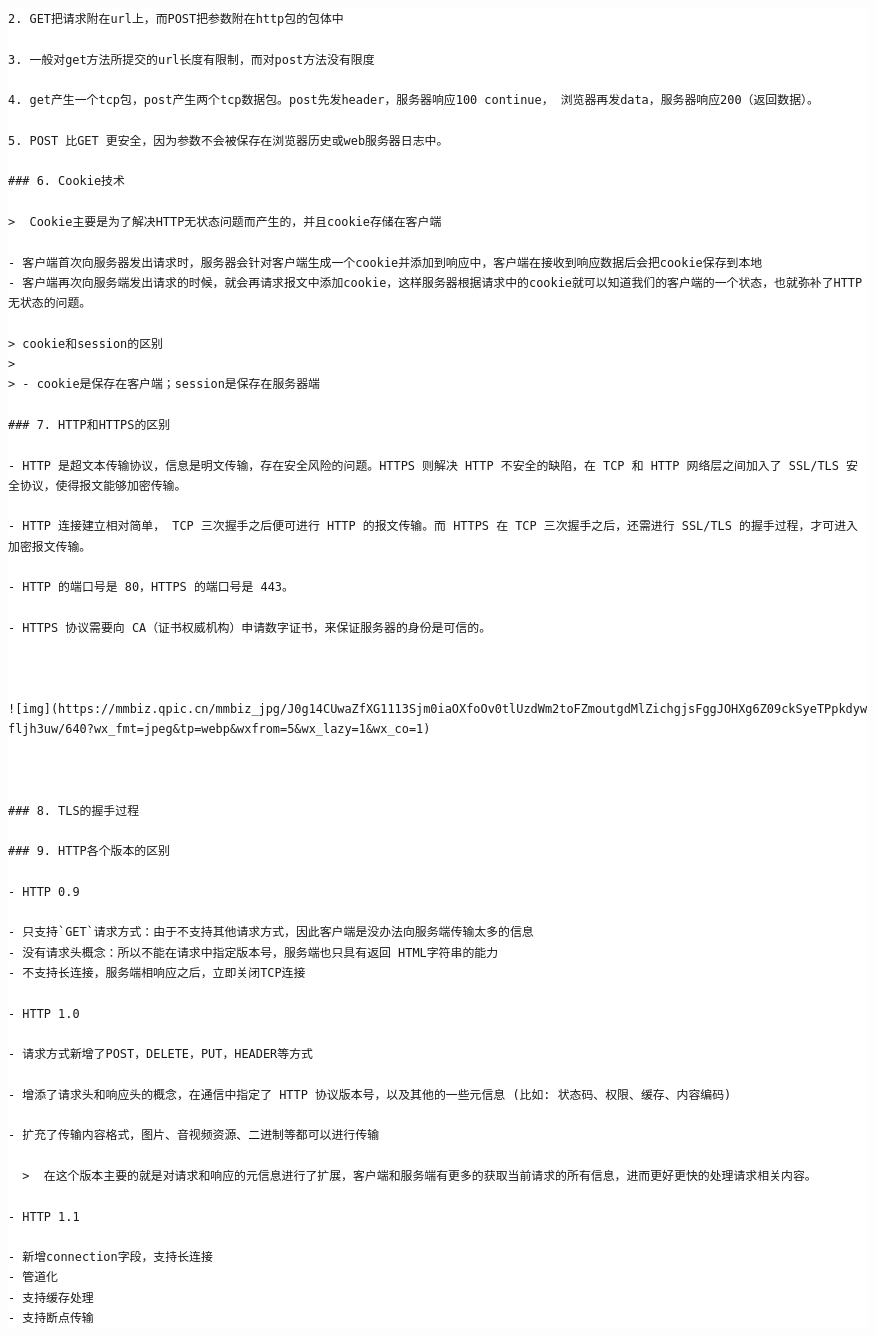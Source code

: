   ```
2. GET把请求附在url上，而POST把参数附在http包的包体中 

3. 一般对get方法所提交的url长度有限制，而对post方法没有限度

4. get产生一个tcp包，post产生两个tcp数据包。post先发header，服务器响应100 continue， 浏览器再发data，服务器响应200（返回数据）。 

5. POST 比GET 更安全，因为参数不会被保存在浏览器历史或web服务器日志中。

### 6. Cookie技术

>  Cookie主要是为了解决HTTP无状态问题而产生的，并且cookie存储在客户端

- 客户端首次向服务器发出请求时，服务器会针对客户端生成一个cookie并添加到响应中，客户端在接收到响应数据后会把cookie保存到本地
- 客户端再次向服务端发出请求的时候，就会再请求报文中添加cookie，这样服务器根据请求中的cookie就可以知道我们的客户端的一个状态，也就弥补了HTTP 无状态的问题。

> cookie和session的区别
>
> - cookie是保存在客户端；session是保存在服务器端

### 7. HTTP和HTTPS的区别

- HTTP 是超文本传输协议，信息是明文传输，存在安全风险的问题。HTTPS 则解决 HTTP 不安全的缺陷，在 TCP 和 HTTP 网络层之间加入了 SSL/TLS 安全协议，使得报文能够加密传输。

- HTTP 连接建立相对简单， TCP 三次握手之后便可进行 HTTP 的报文传输。而 HTTPS 在 TCP 三次握手之后，还需进行 SSL/TLS 的握手过程，才可进入加密报文传输。

- HTTP 的端口号是 80，HTTPS 的端口号是 443。

- HTTPS 协议需要向 CA（证书权威机构）申请数字证书，来保证服务器的身份是可信的。

  

  ![img](https://mmbiz.qpic.cn/mmbiz_jpg/J0g14CUwaZfXG1113Sjm0iaOXfoOv0tlUzdWm2toFZmoutgdMlZichgjsFggJOHXg6Z09ckSyeTPpkdywfljh3uw/640?wx_fmt=jpeg&tp=webp&wxfrom=5&wx_lazy=1&wx_co=1)



### 8. TLS的握手过程

### 9. HTTP各个版本的区别

- HTTP 0.9

  - 只支持`GET`请求方式：由于不支持其他请求方式，因此客户端是没办法向服务端传输太多的信息
  - 没有请求头概念：所以不能在请求中指定版本号，服务端也只具有返回 HTML字符串的能力
  - 不支持长连接，服务端相响应之后，立即关闭TCP连接

- HTTP 1.0

  - 请求方式新增了POST，DELETE，PUT，HEADER等方式

  - 增添了请求头和响应头的概念，在通信中指定了 HTTP 协议版本号，以及其他的一些元信息 (比如: 状态码、权限、缓存、内容编码)

  - 扩充了传输内容格式，图片、音视频资源、二进制等都可以进行传输

    >  在这个版本主要的就是对请求和响应的元信息进行了扩展，客户端和服务端有更多的获取当前请求的所有信息，进而更好更快的处理请求相关内容。

- HTTP 1.1

  - 新增connection字段，支持长连接
  - 管道化
  - 支持缓存处理
  - 支持断点传输
  ```